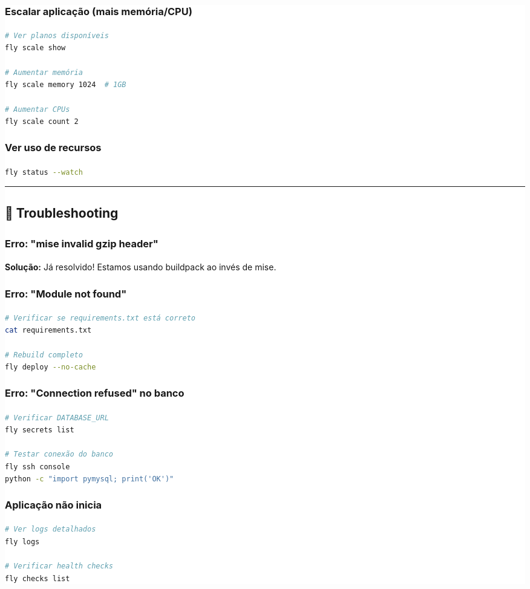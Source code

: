 ### Escalar aplicação (mais memória/CPU)
```bash
# Ver planos disponíveis
fly scale show

# Aumentar memória
fly scale memory 1024  # 1GB

# Aumentar CPUs
fly scale count 2
```

### Ver uso de recursos
```bash
fly status --watch
```

---

## 🐛 Troubleshooting

### Erro: "mise invalid gzip header"
**Solução:** Já resolvido! Estamos usando buildpack ao invés de mise.

### Erro: "Module not found"
```bash
# Verificar se requirements.txt está correto
cat requirements.txt

# Rebuild completo
fly deploy --no-cache
```

### Erro: "Connection refused" no banco
```bash
# Verificar DATABASE_URL
fly secrets list

# Testar conexão do banco
fly ssh console
python -c "import pymysql; print('OK')"
```

### Aplicação não inicia
```bash
# Ver logs detalhados
fly logs

# Verificar health checks
fly checks list
```
